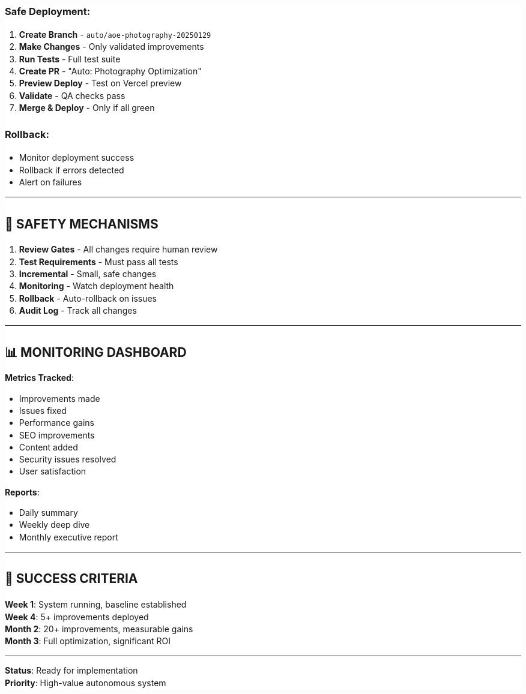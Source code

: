 ### Safe Deployment:
1. **Create Branch** - `auto/aoe-photography-20250129`
2. **Make Changes** - Only validated improvements
3. **Run Tests** - Full test suite
4. **Create PR** - "Auto: Photography Optimization"
5. **Preview Deploy** - Test on Vercel preview
6. **Validate** - QA checks pass
7. **Merge & Deploy** - Only if all green

### Rollback:
- Monitor deployment success
- Rollback if errors detected
- Alert on failures

---

## 🔐 SAFETY MECHANISMS

1. **Review Gates** - All changes require human review
2. **Test Requirements** - Must pass all tests
3. **Incremental** - Small, safe changes
4. **Monitoring** - Watch deployment health
5. **Rollback** - Auto-rollback on issues
6. **Audit Log** - Track all changes

---

## 📊 MONITORING DASHBOARD

**Metrics Tracked**:
- Improvements made
- Issues fixed
- Performance gains
- SEO improvements
- Content added
- Security issues resolved
- User satisfaction

**Reports**:
- Daily summary
- Weekly deep dive
- Monthly executive report

---

## 🎯 SUCCESS CRITERIA

**Week 1**: System running, baseline established  
**Week 4**: 5+ improvements deployed  
**Month 2**: 20+ improvements, measurable gains  
**Month 3**: Full optimization, significant ROI

---

**Status**: Ready for implementation  
**Priority**: High-value autonomous system

